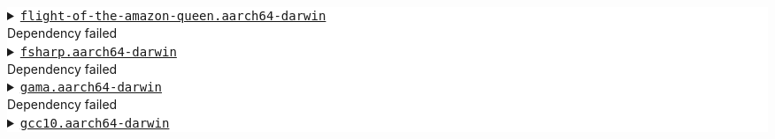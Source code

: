 </tr>
<tr>
<td>
<details><summary>
<tt><a href='https://hydra.nixos.org/build/172383116'>flight-of-the-amazon-queen.aarch64-darwin</a></tt>
</summary></details>
</td>
<td>Dependency failed</td>
</tr>
<tr>
<td>
<details><summary>
<tt><a href='https://hydra.nixos.org/build/172392647'>fsharp.aarch64-darwin</a></tt>
</summary></details>
</td>
<td>Dependency failed</td>
</tr>
<tr>
<td>
<details><summary>
<tt><a href='https://hydra.nixos.org/build/172379118'>gama.aarch64-darwin</a></tt>
</summary></details>
</td>
<td>Dependency failed</td>
</tr>
<tr>
<td>
<details><summary>
<tt><a href='https://hydra.nixos.org/build/172383886'>gcc10.aarch64-darwin</a></tt>
</summary>
<ul>
<li>
<b>=> Cached failure</b> <tt>gcc-10.3.0</tt> <br /> <a href='https://hydra.nixos.org/build/172383886/nixlog/1'>log</a>, <a href='https://hydra.nixos.org/build/172383886/nixlog/1/raw'>raw</a>, <a href='https://hydra.nixos.org/build/172383886/nixlog/1/tail'>tail</a>, <a href='https://hydra.nixos.org/build/171428995'>build 171428995</a>